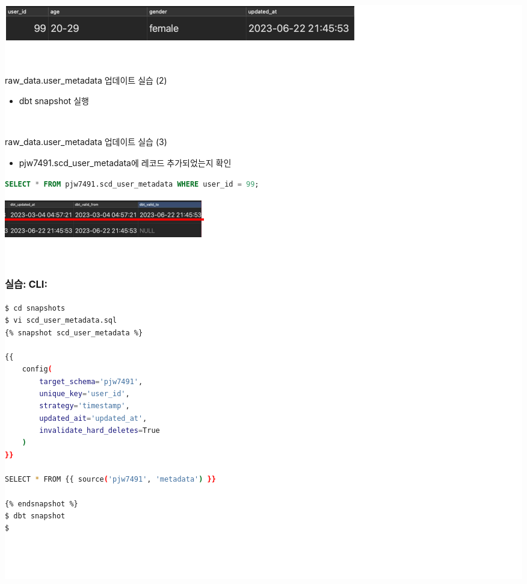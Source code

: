 ![this_screenshot](./img/5.PNG)

<br>

raw_data.user_metadata 업데이트 실습 (2)

- dbt snapshot 실행

<br>

raw_data.user_metadata 업데이트 실습 (3)

- pjw7491.scd_user_metadata에 레코드 추가되었는지 확인

```SQL
SELECT * FROM pjw7491.scd_user_metadata WHERE user_id = 99;
```

![this_screenshot](./img/6.PNG)

<br>

### 실습: CLI:

```bash
$ cd snapshots
$ vi scd_user_metadata.sql
{% snapshot scd_user_metadata %}

{{
    config(
        target_schema='pjw7491',
        unique_key='user_id',
        strategy='timestamp',
        updated_ait='updated_at',
        invalidate_hard_deletes=True
    )
}}

SELECT * FROM {{ source('pjw7491', 'metadata') }}

{% endsnapshot %}
$ dbt snapshot
$
```

<br>
<br>
<br>
